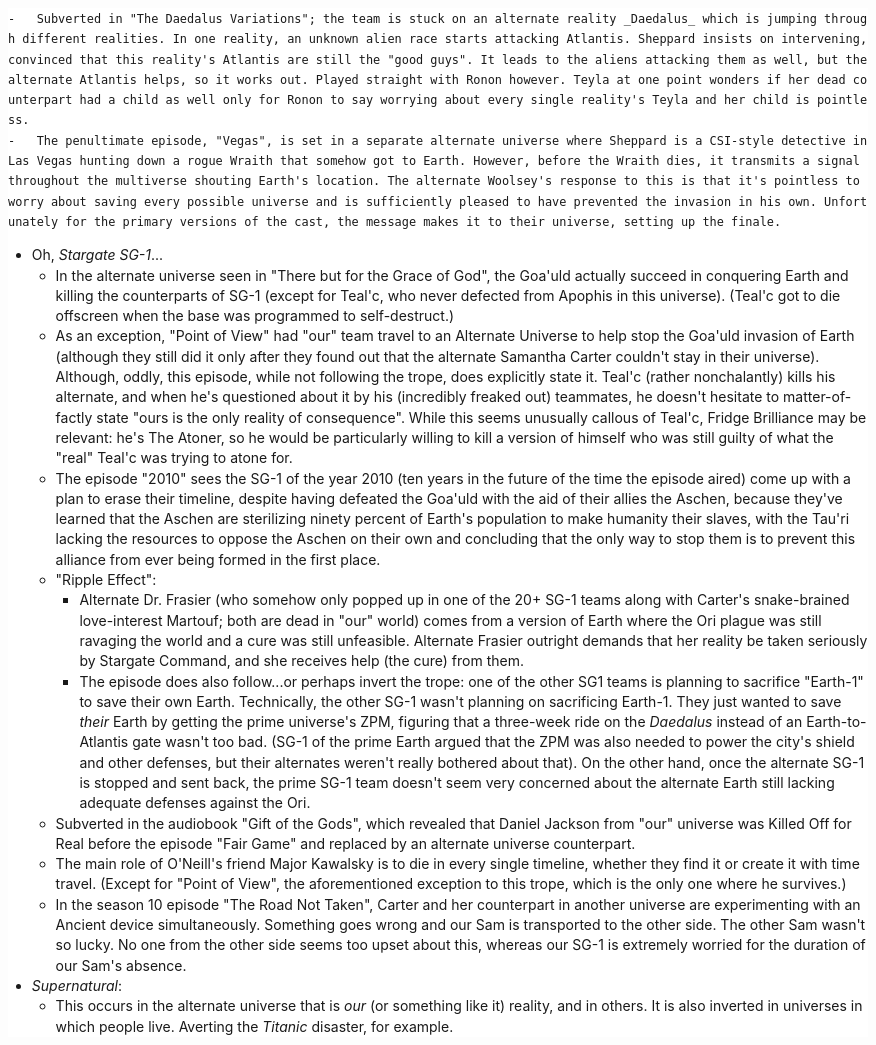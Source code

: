     -   Subverted in "The Daedalus Variations"; the team is stuck on an alternate reality _Daedalus_ which is jumping through different realities. In one reality, an unknown alien race starts attacking Atlantis. Sheppard insists on intervening, convinced that this reality's Atlantis are still the "good guys". It leads to the aliens attacking them as well, but the alternate Atlantis helps, so it works out. Played straight with Ronon however. Teyla at one point wonders if her dead counterpart had a child as well only for Ronon to say worrying about every single reality's Teyla and her child is pointless.
    -   The penultimate episode, "Vegas", is set in a separate alternate universe where Sheppard is a CSI-style detective in Las Vegas hunting down a rogue Wraith that somehow got to Earth. However, before the Wraith dies, it transmits a signal throughout the multiverse shouting Earth's location. The alternate Woolsey's response to this is that it's pointless to worry about saving every possible universe and is sufficiently pleased to have prevented the invasion in his own. Unfortunately for the primary versions of the cast, the message makes it to their universe, setting up the finale.
-   Oh, _Stargate SG-1_...
    -   In the alternate universe seen in "There but for the Grace of God", the Goa'uld actually succeed in conquering Earth and killing the counterparts of SG-1 (except for Teal'c, who never defected from Apophis in this universe). (Teal'c got to die offscreen when the base was programmed to self-destruct.)
    -   As an exception, "Point of View" had "our" team travel to an Alternate Universe to help stop the Goa'uld invasion of Earth (although they still did it only after they found out that the alternate Samantha Carter couldn't stay in their universe). Although, oddly, this episode, while not following the trope, does explicitly state it. Teal'c (rather nonchalantly) kills his alternate, and when he's questioned about it by his (incredibly freaked out) teammates, he doesn't hesitate to matter-of-factly state "ours is the only reality of consequence". While this seems unusually callous of Teal'c, Fridge Brilliance may be relevant: he's The Atoner, so he would be particularly willing to kill a version of himself who was still guilty of what the "real" Teal'c was trying to atone for.
    -   The episode "2010" sees the SG-1 of the year 2010 (ten years in the future of the time the episode aired) come up with a plan to erase their timeline, despite having defeated the Goa'uld with the aid of their allies the Aschen, because they've learned that the Aschen are sterilizing ninety percent of Earth's population to make humanity their slaves, with the Tau'ri lacking the resources to oppose the Aschen on their own and concluding that the only way to stop them is to prevent this alliance from ever being formed in the first place.
    -   "Ripple Effect":
        -   Alternate Dr. Frasier (who somehow only popped up in one of the 20+ SG-1 teams along with Carter's snake-brained love-interest Martouf; both are dead in "our" world) comes from a version of Earth where the Ori plague was still ravaging the world and a cure was still unfeasible. Alternate Frasier outright demands that her reality be taken seriously by Stargate Command, and she receives help (the cure) from them.
        -   The episode does also follow...or perhaps invert the trope: one of the other SG1 teams is planning to sacrifice "Earth-1" to save their own Earth. Technically, the other SG-1 wasn't planning on sacrificing Earth-1. They just wanted to save _their_ Earth by getting the prime universe's ZPM, figuring that a three-week ride on the _Daedalus_ instead of an Earth-to-Atlantis gate wasn't too bad. (SG-1 of the prime Earth argued that the ZPM was also needed to power the city's shield and other defenses, but their alternates weren't really bothered about that). On the other hand, once the alternate SG-1 is stopped and sent back, the prime SG-1 team doesn't seem very concerned about the alternate Earth still lacking adequate defenses against the Ori.
    -   Subverted in the audiobook "Gift of the Gods", which revealed that Daniel Jackson from "our" universe was Killed Off for Real before the episode "Fair Game" and replaced by an alternate universe counterpart.
    -   The main role of O'Neill's friend Major Kawalsky is to die in every single timeline, whether they find it or create it with time travel. (Except for "Point of View", the aforementioned exception to this trope, which is the only one where he survives.)
    -   In the season 10 episode "The Road Not Taken", Carter and her counterpart in another universe are experimenting with an Ancient device simultaneously. Something goes wrong and our Sam is transported to the other side. The other Sam wasn't so lucky. No one from the other side seems too upset about this, whereas our SG-1 is extremely worried for the duration of our Sam's absence.
-   _Supernatural_:
    -   This occurs in the alternate universe that is _our_ (or something like it) reality, and in others. It is also inverted in universes in which people live. Averting the _Titanic_ disaster, for example.